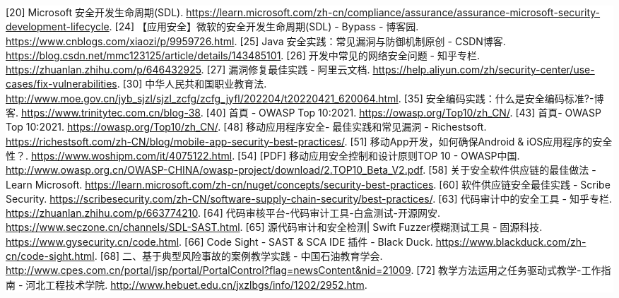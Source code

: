 [20] Microsoft 安全开发生命周期(SDL). https://learn.microsoft.com/zh-cn/compliance/assurance/assurance-microsoft-security-development-lifecycle. 
[24] 【应用安全】微软的安全开发生命周期(SDL) - Bypass - 博客园. https://www.cnblogs.com/xiaozi/p/9959726.html. 
[25] Java 安全实践：常见漏洞与防御机制原创 - CSDN博客. https://blog.csdn.net/mmc123125/article/details/143485101. 
[26] 开发中常见的网络安全问题 - 知乎专栏. https://zhuanlan.zhihu.com/p/646432925. 
[27] 漏洞修复最佳实践 - 阿里云文档. https://help.aliyun.com/zh/security-center/use-cases/fix-vulnerabilities. 
[30] 中华人民共和国职业教育法. http://www.moe.gov.cn/jyb_sjzl/sjzl_zcfg/zcfg_jyfl/202204/t20220421_620064.html. 
[35] 安全编码实践：什么是安全编码标准?-博客. https://www.trinitytec.com.cn/blog-38. 
[40] 首頁 - OWASP Top 10:2021. https://owasp.org/Top10/zh_CN/. 
[43] 首頁- OWASP Top 10:2021. https://owasp.org/Top10/zh_CN/. 
[48] 移动应用程序安全- 最佳实践和常见漏洞 - Richestsoft. https://richestsoft.com/zh-CN/blog/mobile-app-security-best-practices/. 
[51] 移动App开发，如何确保Android & iOS应用程序的安全性？. https://www.woshipm.com/it/4075122.html. 
[54] [PDF] 移动应用安全控制和设计原则TOP 10 - OWASP中国. http://www.owasp.org.cn/OWASP-CHINA/owasp-project/download/2.TOP10_Beta_V2.pdf. 
[58] 关于安全软件供应链的最佳做法 - Learn Microsoft. https://learn.microsoft.com/zh-cn/nuget/concepts/security-best-practices. 
[60] 软件供应链安全最佳实践 - Scribe Security. https://scribesecurity.com/zh-CN/software-supply-chain-security/best-practices/. 
[63] 代码审计中的安全工具 - 知乎专栏. https://zhuanlan.zhihu.com/p/663774210. 
[64] 代码审核平台-代码审计工具-白盒测试-开源网安. https://www.seczone.cn/channels/SDL-SAST.html. 
[65] 源代码审计和安全检测| Swift Fuzzer模糊测试工具 - 固源科技. https://www.gysecurity.cn/code.html. 
[66] Code Sight - SAST & SCA IDE 插件 - Black Duck. https://www.blackduck.com/zh-cn/code-sight.html. 
[68] 二、基于典型风险事故的案例教学实践 - 中国石油教育学会. http://www.cpes.com.cn/portal/jsp/portal/PortalControl?flag=newsContent&nid=21009. 
[72] 教学方法运用之任务驱动式教学-工作指南 - 河北工程技术学院. http://www.hebuet.edu.cn/jxzlbgs/info/1202/2952.htm. 
